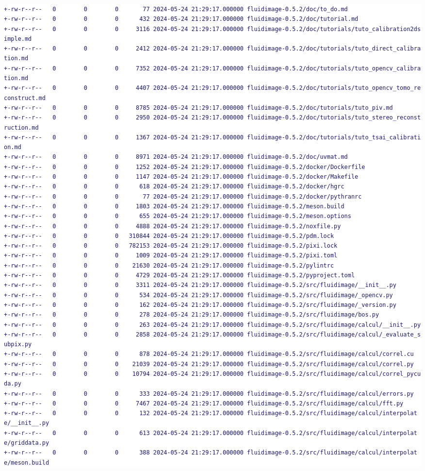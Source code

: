 ```diff
+-rw-r--r--   0        0        0       77 2024-05-24 21:29:17.000000 fluidimage-0.5.2/doc/to_do.md
+-rw-r--r--   0        0        0      432 2024-05-24 21:29:17.000000 fluidimage-0.5.2/doc/tutorial.md
+-rw-r--r--   0        0        0     3116 2024-05-24 21:29:17.000000 fluidimage-0.5.2/doc/tutorials/tuto_calibration2dsimple.md
+-rw-r--r--   0        0        0     2412 2024-05-24 21:29:17.000000 fluidimage-0.5.2/doc/tutorials/tuto_direct_calibration.md
+-rw-r--r--   0        0        0     7352 2024-05-24 21:29:17.000000 fluidimage-0.5.2/doc/tutorials/tuto_opencv_calibration.md
+-rw-r--r--   0        0        0     4407 2024-05-24 21:29:17.000000 fluidimage-0.5.2/doc/tutorials/tuto_opencv_tomo_reconstruct.md
+-rw-r--r--   0        0        0     8785 2024-05-24 21:29:17.000000 fluidimage-0.5.2/doc/tutorials/tuto_piv.md
+-rw-r--r--   0        0        0     2950 2024-05-24 21:29:17.000000 fluidimage-0.5.2/doc/tutorials/tuto_stereo_reconstruction.md
+-rw-r--r--   0        0        0     1367 2024-05-24 21:29:17.000000 fluidimage-0.5.2/doc/tutorials/tuto_tsai_calibration.md
+-rw-r--r--   0        0        0     8971 2024-05-24 21:29:17.000000 fluidimage-0.5.2/doc/uvmat.md
+-rw-r--r--   0        0        0     1252 2024-05-24 21:29:17.000000 fluidimage-0.5.2/docker/Dockerfile
+-rw-r--r--   0        0        0     1147 2024-05-24 21:29:17.000000 fluidimage-0.5.2/docker/Makefile
+-rw-r--r--   0        0        0      618 2024-05-24 21:29:17.000000 fluidimage-0.5.2/docker/hgrc
+-rw-r--r--   0        0        0       77 2024-05-24 21:29:17.000000 fluidimage-0.5.2/docker/pythranrc
+-rw-r--r--   0        0        0     1803 2024-05-24 21:29:17.000000 fluidimage-0.5.2/meson.build
+-rw-r--r--   0        0        0      655 2024-05-24 21:29:17.000000 fluidimage-0.5.2/meson.options
+-rw-r--r--   0        0        0     4888 2024-05-24 21:29:17.000000 fluidimage-0.5.2/noxfile.py
+-rw-r--r--   0        0        0   310844 2024-05-24 21:29:17.000000 fluidimage-0.5.2/pdm.lock
+-rw-r--r--   0        0        0   782153 2024-05-24 21:29:17.000000 fluidimage-0.5.2/pixi.lock
+-rw-r--r--   0        0        0     1009 2024-05-24 21:29:17.000000 fluidimage-0.5.2/pixi.toml
+-rw-r--r--   0        0        0    21630 2024-05-24 21:29:17.000000 fluidimage-0.5.2/pylintrc
+-rw-r--r--   0        0        0     4729 2024-05-24 21:29:17.000000 fluidimage-0.5.2/pyproject.toml
+-rw-r--r--   0        0        0     3311 2024-05-24 21:29:17.000000 fluidimage-0.5.2/src/fluidimage/__init__.py
+-rw-r--r--   0        0        0      534 2024-05-24 21:29:17.000000 fluidimage-0.5.2/src/fluidimage/_opencv.py
+-rw-r--r--   0        0        0      162 2024-05-24 21:29:17.000000 fluidimage-0.5.2/src/fluidimage/_version.py
+-rw-r--r--   0        0        0      278 2024-05-24 21:29:17.000000 fluidimage-0.5.2/src/fluidimage/bos.py
+-rw-r--r--   0        0        0      263 2024-05-24 21:29:17.000000 fluidimage-0.5.2/src/fluidimage/calcul/__init__.py
+-rw-r--r--   0        0        0     2858 2024-05-24 21:29:17.000000 fluidimage-0.5.2/src/fluidimage/calcul/_evaluate_subpix.py
+-rw-r--r--   0        0        0      878 2024-05-24 21:29:17.000000 fluidimage-0.5.2/src/fluidimage/calcul/correl.cu
+-rw-r--r--   0        0        0    21039 2024-05-24 21:29:17.000000 fluidimage-0.5.2/src/fluidimage/calcul/correl.py
+-rw-r--r--   0        0        0    10794 2024-05-24 21:29:17.000000 fluidimage-0.5.2/src/fluidimage/calcul/correl_pycuda.py
+-rw-r--r--   0        0        0      333 2024-05-24 21:29:17.000000 fluidimage-0.5.2/src/fluidimage/calcul/errors.py
+-rw-r--r--   0        0        0     7467 2024-05-24 21:29:17.000000 fluidimage-0.5.2/src/fluidimage/calcul/fft.py
+-rw-r--r--   0        0        0      132 2024-05-24 21:29:17.000000 fluidimage-0.5.2/src/fluidimage/calcul/interpolate/__init__.py
+-rw-r--r--   0        0        0      613 2024-05-24 21:29:17.000000 fluidimage-0.5.2/src/fluidimage/calcul/interpolate/griddata.py
+-rw-r--r--   0        0        0      388 2024-05-24 21:29:17.000000 fluidimage-0.5.2/src/fluidimage/calcul/interpolate/meson.build
```